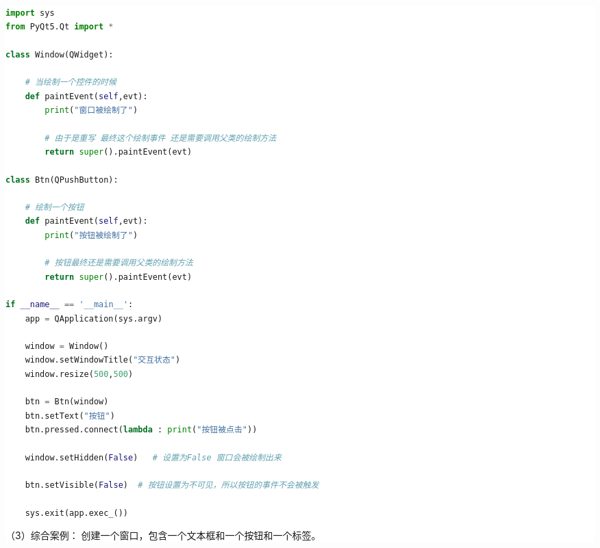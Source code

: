 ```python
import sys
from PyQt5.Qt import *

class Window(QWidget):

    # 当绘制一个控件的时候
    def paintEvent(self,evt):
        print("窗口被绘制了")

        # 由于是重写 最终这个绘制事件 还是需要调用父类的绘制方法
        return super().paintEvent(evt)

class Btn(QPushButton):

    # 绘制一个按钮
    def paintEvent(self,evt):
        print("按钮被绘制了")

        # 按钮最终还是需要调用父类的绘制方法
        return super().paintEvent(evt)

if __name__ == '__main__':
    app = QApplication(sys.argv)

    window = Window()
    window.setWindowTitle("交互状态")
    window.resize(500,500)

    btn = Btn(window)
    btn.setText("按钮")
    btn.pressed.connect(lambda : print("按钮被点击"))

    window.setHidden(False)   # 设置为False 窗口会被绘制出来

    btn.setVisible(False)  # 按钮设置为不可见，所以按钮的事件不会被触发

    sys.exit(app.exec_())
```


（3）综合案例：
创建一个窗口，包含一个文本框和一个按钮和一个标签。
